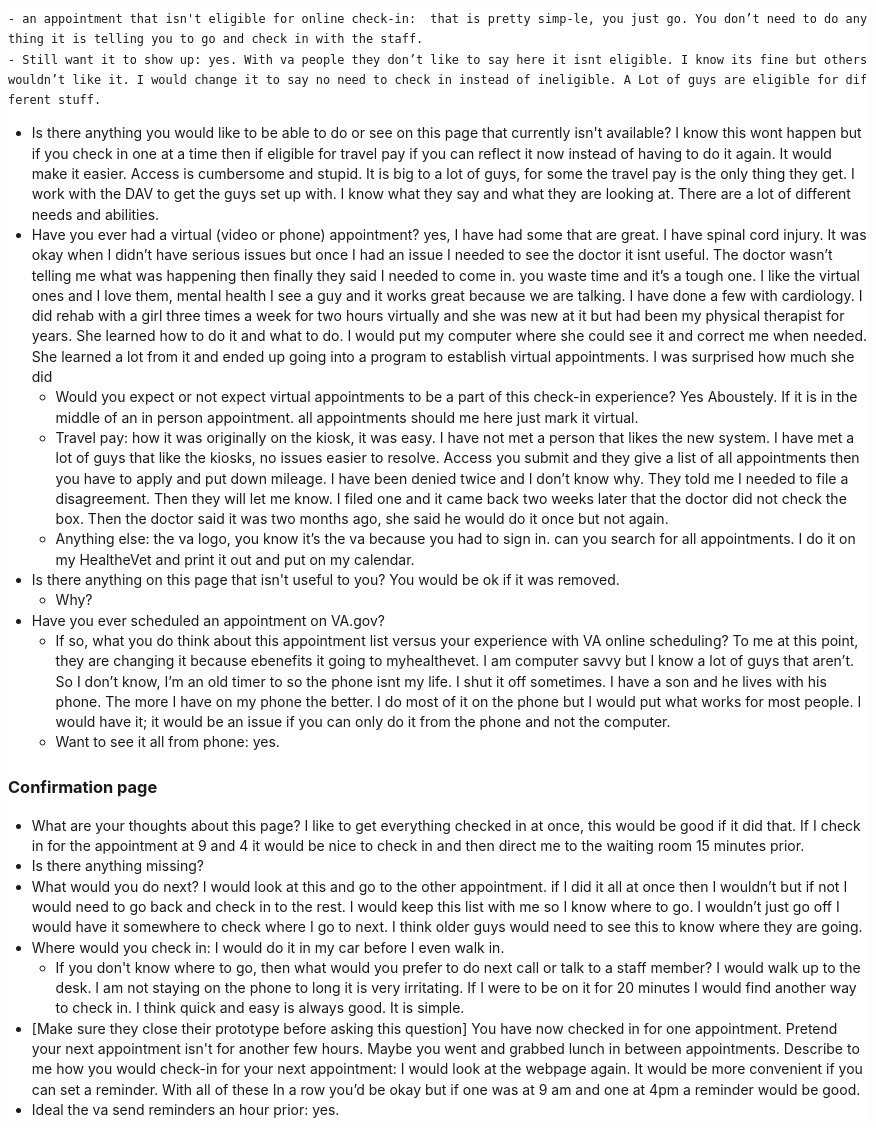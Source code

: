     - an appointment that isn't eligible for online check-in:  that is pretty simp-le, you just go. You don’t need to do anything it is telling you to go and check in with the staff.
    - Still want it to show up: yes. With va people they don’t like to say here it isnt eligible. I know its fine but others wouldn’t like it. I would change it to say no need to check in instead of ineligible. A Lot of guys are eligible for different stuff.  
- Is there anything you would like to be able to do or see on this page that currently isn't available? I know this wont happen but if you check in one at a time then if eligible for travel pay if you can reflect it now instead of having to do it again. It would make it easier. Access is cumbersome and stupid. It is big to a lot of guys, for some the travel pay is the only thing they get. I work with the DAV to get the guys set up with. I know what they say and what they are looking at. There are a lot of different needs and abilities. 
- Have you ever had a virtual (video or phone) appointment? yes, I have had some that are great. I have spinal cord injury. It was okay when I didn’t have serious issues but once I had an issue I needed to see the doctor it isnt useful. The doctor wasn’t telling me what was happening then finally they said I needed to come in. you waste time and it’s a tough one. I like the virtual ones and I love them, mental health I see a guy and it works great because we are talking. I have done a few with cardiology. I did rehab with a girl three times a week for two hours virtually and she was new at it but had been my physical therapist for years. She learned how to do it and what to do. I would put my computer where she could see it and correct me when needed. She learned a lot from it and ended up going into a program to establish virtual appointments. I was surprised how much she did
  - Would you expect or not expect virtual appointments to be a part of this check-in experience? Yes Aboustely. If it is in the middle of an in person appointment. all appointments should me here just mark it virtual. 
  - Travel pay: how it was originally on the kiosk, it was easy. I have not met a person that likes the new system. I have met a lot of guys that like the kiosks, no issues easier to resolve. Access you submit and they give a list of all appointments then you have to apply and put down mileage. I have been denied twice and I don’t know why. They told me I needed to file a disagreement. Then they will let me know. I filed one and it came back two weeks later that the doctor did not check the box. Then the doctor said it was two months ago, she said he would do it once but not again. 
  - Anything else: the va logo, you know it’s the va because you had to sign in. can you search for all appointments. I do it on my HealtheVet and print it out and put on my calendar. 
- Is there anything on this page that isn't useful to you? You would be ok if it was removed.
  - Why?
- Have you ever scheduled an appointment on VA.gov?
  - If so, what you do think about this appointment list versus your experience with VA online scheduling? To me at this point, they are changing it because ebenefits it going to myhealthevet. I am computer savvy but I know a lot of guys that aren’t. So I don’t know, I’m an old timer to so the phone isnt my life. I shut it off sometimes. I have a son and he lives with his phone. The more I have on my phone the better. I do most of it on the phone but I would put what works for most people. I would have it; it would be an issue if you can only do it from the phone and not the computer.
  - Want to see it all from phone: yes. 

### Confirmation page
- What are your thoughts about this page? I like to get everything checked in at once, this would be good if it did that. If I check in for the appointment at 9 and 4 it would be nice to check in and then direct me to the waiting room 15 minutes prior. 
- Is there anything missing?
- What would you do next? I would look at this and go to the other appointment. if I did it all at once then I wouldn’t but if not I would need to go back and check in to the rest. I would keep this list with me so I know where to go. I wouldn’t just go off I would have it somewhere to check where I go to next. I think older guys would need to see this to know where they are going. 
- Where would you check in: I would do it in my car before I even walk in. 
  - If you don't know where to go, then what would you prefer to do next call or talk to a staff member? I would walk up to the desk. I am not staying on the phone to long it is very irritating. If I were to be on it for 20 minutes I would find another way to check in. I think quick and easy is always good. It is simple. 
- [Make sure they close their prototype before asking this question] You have now checked in for one appointment. Pretend your next appointment isn't for another few hours. Maybe you went and grabbed lunch in between appointments. Describe to me how you would check-in for your next appointment:  I would look at the webpage again. It would be more convenient if you can set a reminder. With all of these In a row you’d be okay but if one was at 9 am and one at 4pm a reminder would be good. 
- Ideal the va send reminders an hour prior: yes. 
